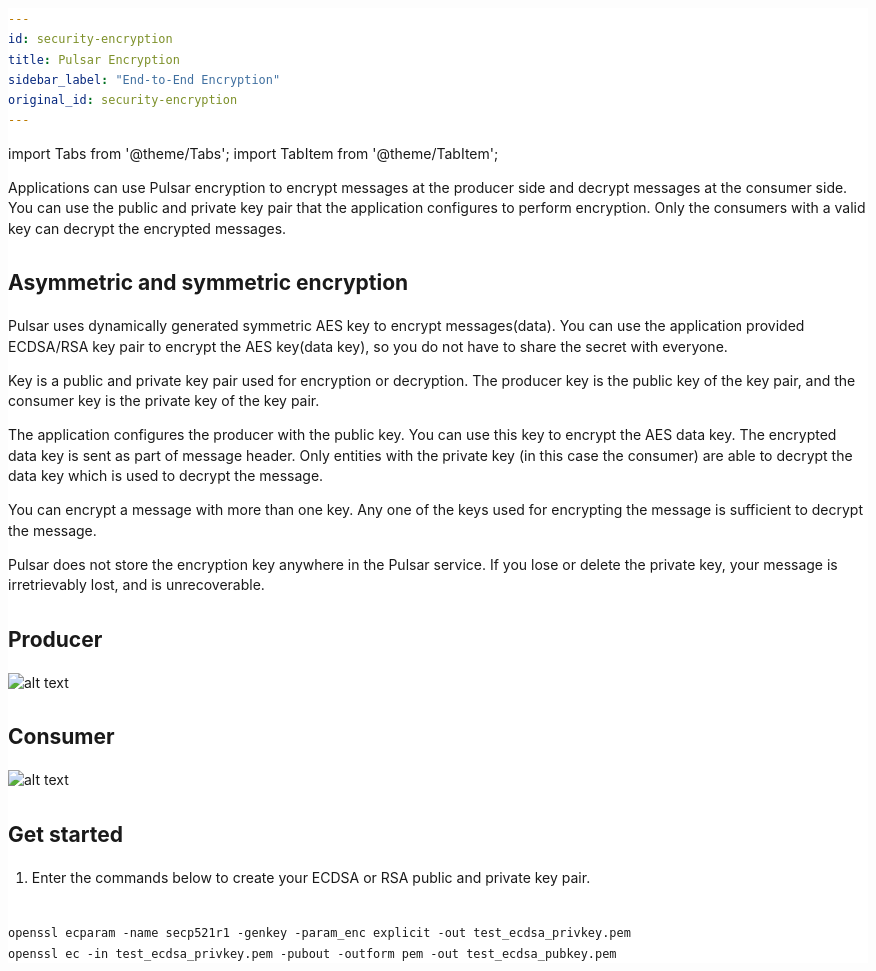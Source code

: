 ```yaml
---
id: security-encryption
title: Pulsar Encryption
sidebar_label: "End-to-End Encryption"
original_id: security-encryption
---
```


import Tabs from '@theme/Tabs';
import TabItem from '@theme/TabItem';


Applications can use Pulsar encryption to encrypt messages at the producer side and decrypt messages at the consumer side. You can use the public and private key pair that the application configures to perform encryption. Only the consumers with a valid key can decrypt the encrypted messages.

## Asymmetric and symmetric encryption

Pulsar uses dynamically generated symmetric AES key to encrypt messages(data). You can use the application provided ECDSA/RSA key pair to encrypt the AES key(data key), so you do not have to share the secret with everyone.

Key is a public and private key pair used for encryption or decryption. The producer key is the public key of the key pair, and the consumer key is the private key of the key pair.

The application configures the producer with the public key. You can use this key to encrypt the AES data key. The encrypted data key is sent as part of message header. Only entities with the private key (in this case the consumer) are able to decrypt the data key which is used to decrypt the message.

You can encrypt a message with more than one key. Any one of the keys used for encrypting the message is sufficient to decrypt the message.

Pulsar does not store the encryption key anywhere in the Pulsar service. If you lose or delete the private key, your message is irretrievably lost, and is unrecoverable.

## Producer
![alt text](/assets/pulsar-encryption-producer.jpg "Pulsar Encryption Producer")

## Consumer
![alt text](/assets/pulsar-encryption-consumer.jpg "Pulsar Encryption Consumer")

## Get started

1. Enter the commands below to create your ECDSA or RSA public and private key pair.

```shell

openssl ecparam -name secp521r1 -genkey -param_enc explicit -out test_ecdsa_privkey.pem
openssl ec -in test_ecdsa_privkey.pem -pubout -outform pem -out test_ecdsa_pubkey.pem

```
